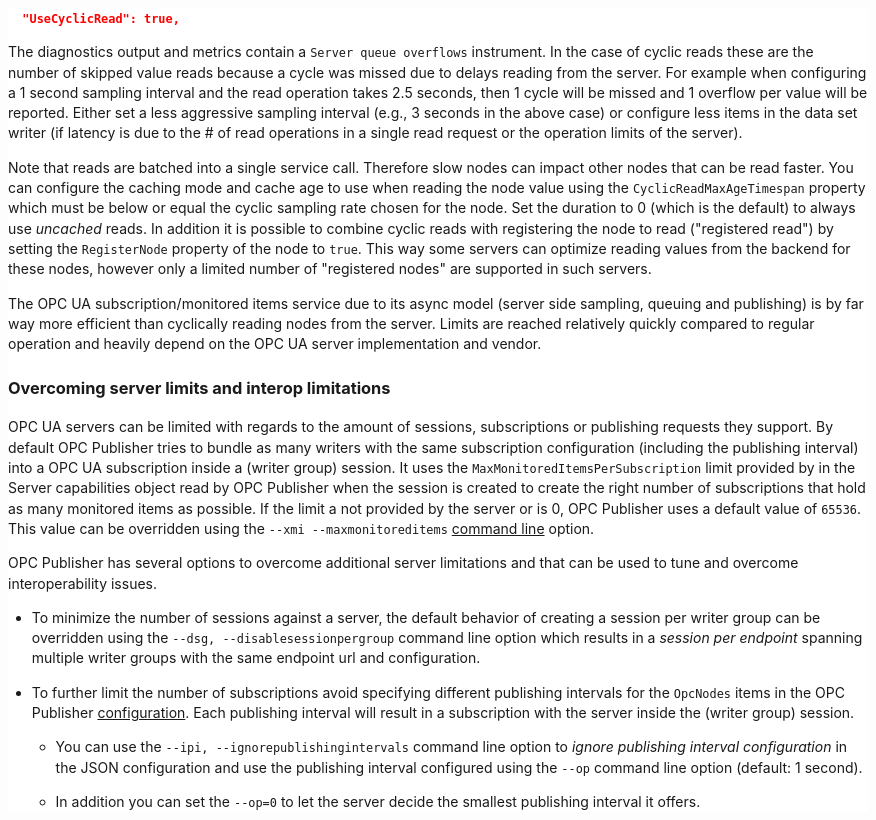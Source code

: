 ``` json
  "UseCyclicRead": true,
```

The diagnostics output and metrics contain a `Server queue overflows` instrument. In the case of cyclic reads these are the number of skipped value reads because a cycle was missed due to delays reading from the server.  For example when configuring a 1 second sampling interval and the read operation takes 2.5 seconds, then 1 cycle will be missed and 1 overflow per value will be reported. Either set a less aggressive sampling interval (e.g., 3 seconds in the above case) or configure less items in the data set writer (if latency is due to the # of read operations in a single read request or the operation limits of the server).

Note that reads are batched into a single service call. Therefore slow nodes can impact other nodes that can be read faster. You can configure the caching mode and cache age to use when reading the node value using the `CyclicReadMaxAgeTimespan` property which must be below or equal the cyclic sampling rate chosen for the node. Set the duration to 0 (which is the default) to always use *uncached* reads. In addition it is possible to combine cyclic reads with registering the node to read ("registered read") by setting the `RegisterNode` property of the node to `true`. This way some servers can optimize reading values from the backend for these nodes, however only a limited number of "registered nodes" are supported in such servers.

The OPC UA subscription/monitored items service due to its async model (server side sampling, queuing and publishing) is by far way more efficient than cyclically reading nodes from the server. Limits are reached relatively quickly compared to regular operation and heavily depend on the OPC UA server implementation and vendor.

### Overcoming server limits and interop limitations

OPC UA servers can be limited with regards to the amount of sessions, subscriptions or publishing requests they support. By default OPC Publisher tries to bundle as many writers with the same subscription configuration (including the publishing interval) into a OPC UA subscription inside a (writer group) session. It uses the `MaxMonitoredItemsPerSubscription` limit provided by in the Server capabilities object read by OPC Publisher when the session is created to create the right number of subscriptions that hold as many monitored items as possible. If the limit a not provided by the server or is 0, OPC Publisher uses a default value of `65536`. This value can be overridden using the `--xmi --maxmonitoreditems` [command line](./commandline.md) option.

OPC Publisher has several options to overcome additional server limitations and that can be used to tune and overcome interoperability issues.

- To minimize the number of sessions against a server, the default behavior of creating a session per writer group can be overridden using the `--dsg, --disablesessionpergroup` command line option which results in a *session per endpoint* spanning multiple writer groups with the same endpoint url and configuration.

- To further limit the number of subscriptions avoid specifying different publishing intervals for the `OpcNodes` items in the OPC Publisher [configuration](#configuration-schema). Each publishing interval will result in a subscription with the server inside the (writer group) session.

  - You can use the `--ipi, --ignorepublishingintervals` command line option to *ignore publishing interval configuration* in the JSON configuration and use the publishing interval configured using the `--op` command line option (default: 1 second).

  - In addition you can set the `--op=0` to let the server decide the smallest publishing interval it offers.
